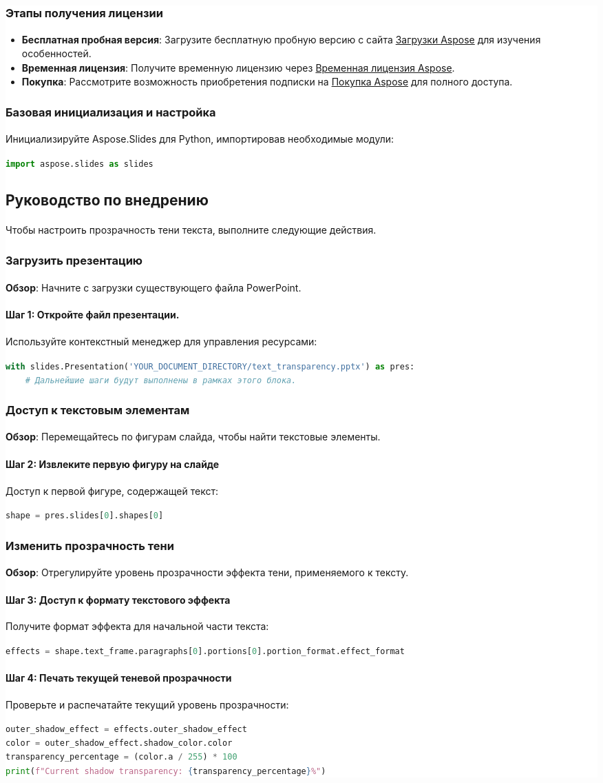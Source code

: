 ### Этапы получения лицензии
- **Бесплатная пробная версия**: Загрузите бесплатную пробную версию с сайта [Загрузки Aspose](https://releases.aspose.com/slides/python-net/) для изучения особенностей.
- **Временная лицензия**: Получите временную лицензию через [Временная лицензия Aspose](https://purchase.aspose.com/temporary-license/).
- **Покупка**: Рассмотрите возможность приобретения подписки на [Покупка Aspose](https://purchase.aspose.com/buy) для полного доступа.

### Базовая инициализация и настройка

Инициализируйте Aspose.Slides для Python, импортировав необходимые модули:
```python
import aspose.slides as slides
```

## Руководство по внедрению

Чтобы настроить прозрачность тени текста, выполните следующие действия.

### Загрузить презентацию
**Обзор**: Начните с загрузки существующего файла PowerPoint.

#### Шаг 1: Откройте файл презентации.
Используйте контекстный менеджер для управления ресурсами:
```python
with slides.Presentation('YOUR_DOCUMENT_DIRECTORY/text_transparency.pptx') as pres:
    # Дальнейшие шаги будут выполнены в рамках этого блока.
```

### Доступ к текстовым элементам
**Обзор**: Перемещайтесь по фигурам слайда, чтобы найти текстовые элементы.

#### Шаг 2: Извлеките первую фигуру на слайде
Доступ к первой фигуре, содержащей текст:
```python
shape = pres.slides[0].shapes[0]
```

### Изменить прозрачность тени
**Обзор**: Отрегулируйте уровень прозрачности эффекта тени, применяемого к тексту.

#### Шаг 3: Доступ к формату текстового эффекта
Получите формат эффекта для начальной части текста:
```python
effects = shape.text_frame.paragraphs[0].portions[0].portion_format.effect_format
```

#### Шаг 4: Печать текущей теневой прозрачности
Проверьте и распечатайте текущий уровень прозрачности:
```python
outer_shadow_effect = effects.outer_shadow_effect
color = outer_shadow_effect.shadow_color.color
transparency_percentage = (color.a / 255) * 100
print(f"Current shadow transparency: {transparency_percentage}%")
```
